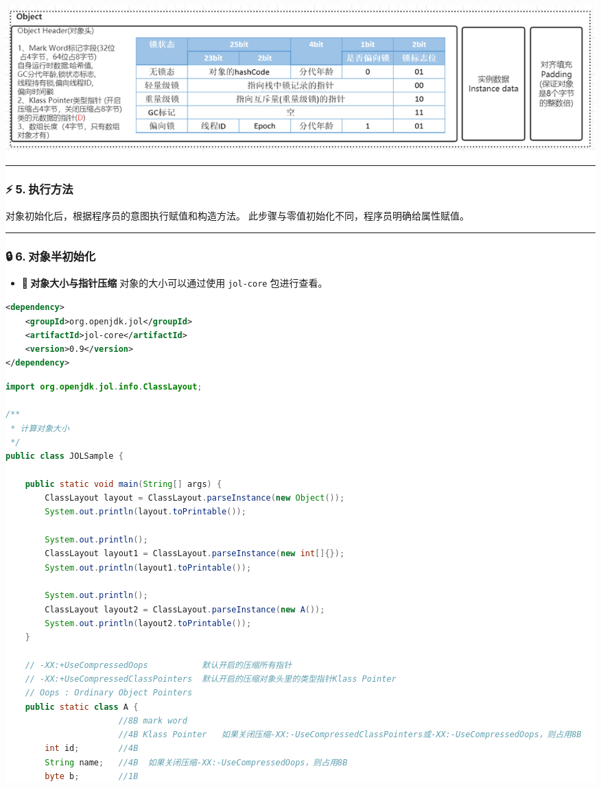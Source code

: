![对象头](img\对象头.png)

------

### ⚡ 5. **执行方法**

对象初始化后，根据程序员的意图执行赋值和构造方法。
 此步骤与零值初始化不同，程序员明确给属性赋值。

------

### 🔒 6. **对象半初始化**

- **📏 对象大小与指针压缩**
   对象的大小可以通过使用 `jol-core` 包进行查看。

```xml
<dependency>
    <groupId>org.openjdk.jol</groupId>
    <artifactId>jol-core</artifactId>
    <version>0.9</version>
</dependency>
```

```java
import org.openjdk.jol.info.ClassLayout;

/**
 * 计算对象大小
 */
public class JOLSample {

    public static void main(String[] args) {
        ClassLayout layout = ClassLayout.parseInstance(new Object());
        System.out.println(layout.toPrintable());

        System.out.println();
        ClassLayout layout1 = ClassLayout.parseInstance(new int[]{});
        System.out.println(layout1.toPrintable());

        System.out.println();
        ClassLayout layout2 = ClassLayout.parseInstance(new A());
        System.out.println(layout2.toPrintable());
    }

    // -XX:+UseCompressedOops           默认开启的压缩所有指针
    // -XX:+UseCompressedClassPointers  默认开启的压缩对象头里的类型指针Klass Pointer
    // Oops : Ordinary Object Pointers
    public static class A {
                       //8B mark word
                       //4B Klass Pointer   如果关闭压缩-XX:-UseCompressedClassPointers或-XX:-UseCompressedOops，则占用8B
        int id;        //4B
        String name;   //4B  如果关闭压缩-XX:-UseCompressedOops，则占用8B
        byte b;        //1B 
```
